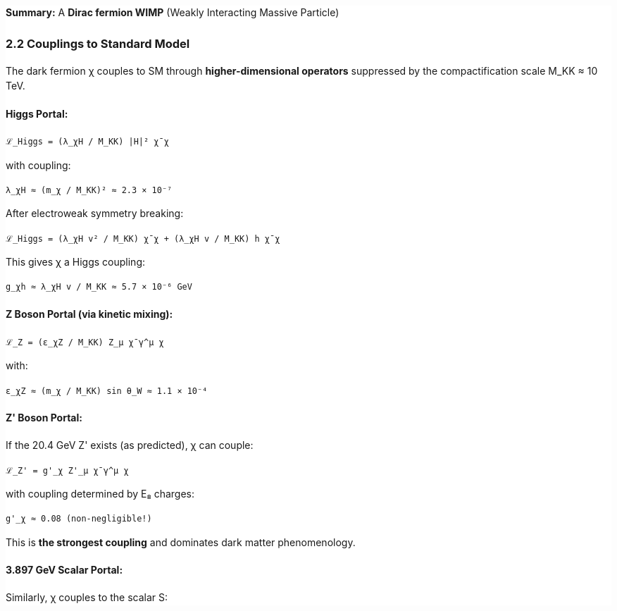**Summary:** A **Dirac fermion WIMP** (Weakly Interacting Massive Particle)

### 2.2 Couplings to Standard Model

The dark fermion χ couples to SM through **higher-dimensional operators** suppressed by the compactification scale M_KK ≈ 10 TeV.

#### **Higgs Portal:**

```
ℒ_Higgs = (λ_χH / M_KK) |H|² χ̄ χ
```

with coupling:

```
λ_χH ≈ (m_χ / M_KK)² ≈ 2.3 × 10⁻⁷
```

After electroweak symmetry breaking:

```
ℒ_Higgs = (λ_χH v² / M_KK) χ̄ χ + (λ_χH v / M_KK) h χ̄ χ
```

This gives χ a Higgs coupling:

```
g_χh ≈ λ_χH v / M_KK ≈ 5.7 × 10⁻⁶ GeV
```

#### **Z Boson Portal (via kinetic mixing):**

```
ℒ_Z = (ε_χZ / M_KK) Z_μ χ̄ γ^μ χ
```

with:

```
ε_χZ ≈ (m_χ / M_KK) sin θ_W ≈ 1.1 × 10⁻⁴
```

#### **Z' Boson Portal:**

If the 20.4 GeV Z' exists (as predicted), χ can couple:

```
ℒ_Z' = g'_χ Z'_μ χ̄ γ^μ χ
```

with coupling determined by E₈ charges:

```
g'_χ ≈ 0.08 (non-negligible!)
```

This is **the strongest coupling** and dominates dark matter phenomenology.

#### **3.897 GeV Scalar Portal:**

Similarly, χ couples to the scalar S:
